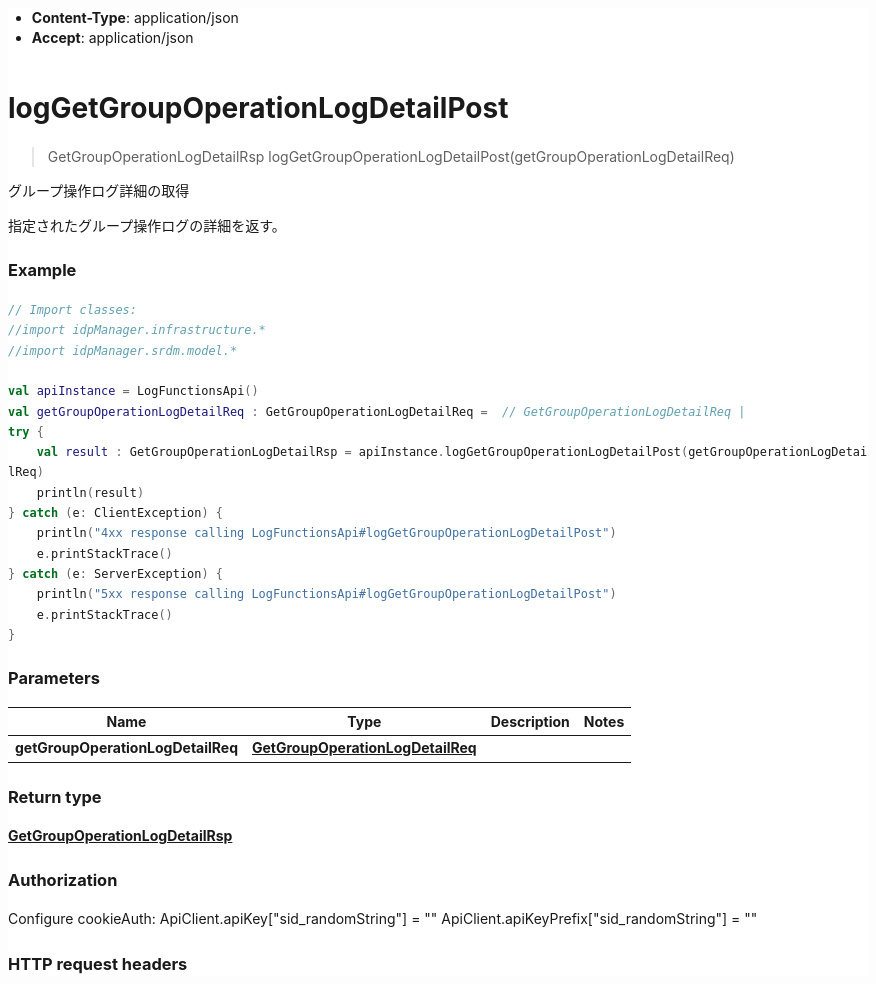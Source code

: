  - **Content-Type**: application/json
 - **Accept**: application/json

<a name="logGetGroupOperationLogDetailPost"></a>
# **logGetGroupOperationLogDetailPost**
> GetGroupOperationLogDetailRsp logGetGroupOperationLogDetailPost(getGroupOperationLogDetailReq)

グループ操作ログ詳細の取得

指定されたグループ操作ログの詳細を返す。

### Example
```kotlin
// Import classes:
//import idpManager.infrastructure.*
//import idpManager.srdm.model.*

val apiInstance = LogFunctionsApi()
val getGroupOperationLogDetailReq : GetGroupOperationLogDetailReq =  // GetGroupOperationLogDetailReq | 
try {
    val result : GetGroupOperationLogDetailRsp = apiInstance.logGetGroupOperationLogDetailPost(getGroupOperationLogDetailReq)
    println(result)
} catch (e: ClientException) {
    println("4xx response calling LogFunctionsApi#logGetGroupOperationLogDetailPost")
    e.printStackTrace()
} catch (e: ServerException) {
    println("5xx response calling LogFunctionsApi#logGetGroupOperationLogDetailPost")
    e.printStackTrace()
}
```

### Parameters

Name | Type | Description  | Notes
------------- | ------------- | ------------- | -------------
 **getGroupOperationLogDetailReq** | [**GetGroupOperationLogDetailReq**](GetGroupOperationLogDetailReq.md)|  |

### Return type

[**GetGroupOperationLogDetailRsp**](GetGroupOperationLogDetailRsp.md)

### Authorization


Configure cookieAuth:
    ApiClient.apiKey["sid_randomString"] = ""
    ApiClient.apiKeyPrefix["sid_randomString"] = ""

### HTTP request headers
